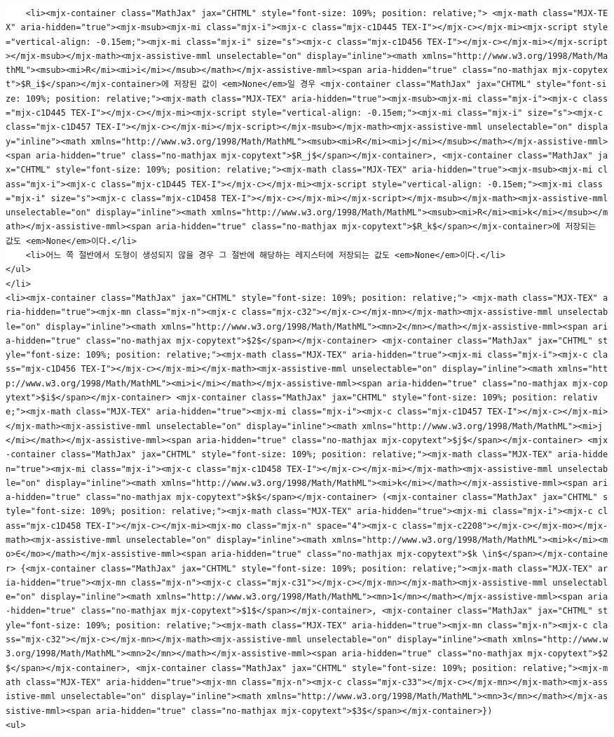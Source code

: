 		<li><mjx-container class="MathJax" jax="CHTML" style="font-size: 109%; position: relative;"> <mjx-math class="MJX-TEX" aria-hidden="true"><mjx-msub><mjx-mi class="mjx-i"><mjx-c class="mjx-c1D445 TEX-I"></mjx-c></mjx-mi><mjx-script style="vertical-align: -0.15em;"><mjx-mi class="mjx-i" size="s"><mjx-c class="mjx-c1D456 TEX-I"></mjx-c></mjx-mi></mjx-script></mjx-msub></mjx-math><mjx-assistive-mml unselectable="on" display="inline"><math xmlns="http://www.w3.org/1998/Math/MathML"><msub><mi>R</mi><mi>i</mi></msub></math></mjx-assistive-mml><span aria-hidden="true" class="no-mathjax mjx-copytext">$R_i$</span></mjx-container>에 저장된 값이 <em>None</em>일 경우 <mjx-container class="MathJax" jax="CHTML" style="font-size: 109%; position: relative;"><mjx-math class="MJX-TEX" aria-hidden="true"><mjx-msub><mjx-mi class="mjx-i"><mjx-c class="mjx-c1D445 TEX-I"></mjx-c></mjx-mi><mjx-script style="vertical-align: -0.15em;"><mjx-mi class="mjx-i" size="s"><mjx-c class="mjx-c1D457 TEX-I"></mjx-c></mjx-mi></mjx-script></mjx-msub></mjx-math><mjx-assistive-mml unselectable="on" display="inline"><math xmlns="http://www.w3.org/1998/Math/MathML"><msub><mi>R</mi><mi>j</mi></msub></math></mjx-assistive-mml><span aria-hidden="true" class="no-mathjax mjx-copytext">$R_j$</span></mjx-container>, <mjx-container class="MathJax" jax="CHTML" style="font-size: 109%; position: relative;"><mjx-math class="MJX-TEX" aria-hidden="true"><mjx-msub><mjx-mi class="mjx-i"><mjx-c class="mjx-c1D445 TEX-I"></mjx-c></mjx-mi><mjx-script style="vertical-align: -0.15em;"><mjx-mi class="mjx-i" size="s"><mjx-c class="mjx-c1D458 TEX-I"></mjx-c></mjx-mi></mjx-script></mjx-msub></mjx-math><mjx-assistive-mml unselectable="on" display="inline"><math xmlns="http://www.w3.org/1998/Math/MathML"><msub><mi>R</mi><mi>k</mi></msub></math></mjx-assistive-mml><span aria-hidden="true" class="no-mathjax mjx-copytext">$R_k$</span></mjx-container>에 저장되는 값도 <em>None</em>이다.</li>
		<li>어느 쪽 절반에서 도형이 생성되지 않을 경우 그 절반에 해당하는 레지스터에 저장되는 값도 <em>None</em>이다.</li>
	</ul>
	</li>
	<li><mjx-container class="MathJax" jax="CHTML" style="font-size: 109%; position: relative;"> <mjx-math class="MJX-TEX" aria-hidden="true"><mjx-mn class="mjx-n"><mjx-c class="mjx-c32"></mjx-c></mjx-mn></mjx-math><mjx-assistive-mml unselectable="on" display="inline"><math xmlns="http://www.w3.org/1998/Math/MathML"><mn>2</mn></math></mjx-assistive-mml><span aria-hidden="true" class="no-mathjax mjx-copytext">$2$</span></mjx-container> <mjx-container class="MathJax" jax="CHTML" style="font-size: 109%; position: relative;"><mjx-math class="MJX-TEX" aria-hidden="true"><mjx-mi class="mjx-i"><mjx-c class="mjx-c1D456 TEX-I"></mjx-c></mjx-mi></mjx-math><mjx-assistive-mml unselectable="on" display="inline"><math xmlns="http://www.w3.org/1998/Math/MathML"><mi>i</mi></math></mjx-assistive-mml><span aria-hidden="true" class="no-mathjax mjx-copytext">$i$</span></mjx-container> <mjx-container class="MathJax" jax="CHTML" style="font-size: 109%; position: relative;"><mjx-math class="MJX-TEX" aria-hidden="true"><mjx-mi class="mjx-i"><mjx-c class="mjx-c1D457 TEX-I"></mjx-c></mjx-mi></mjx-math><mjx-assistive-mml unselectable="on" display="inline"><math xmlns="http://www.w3.org/1998/Math/MathML"><mi>j</mi></math></mjx-assistive-mml><span aria-hidden="true" class="no-mathjax mjx-copytext">$j$</span></mjx-container> <mjx-container class="MathJax" jax="CHTML" style="font-size: 109%; position: relative;"><mjx-math class="MJX-TEX" aria-hidden="true"><mjx-mi class="mjx-i"><mjx-c class="mjx-c1D458 TEX-I"></mjx-c></mjx-mi></mjx-math><mjx-assistive-mml unselectable="on" display="inline"><math xmlns="http://www.w3.org/1998/Math/MathML"><mi>k</mi></math></mjx-assistive-mml><span aria-hidden="true" class="no-mathjax mjx-copytext">$k$</span></mjx-container> (<mjx-container class="MathJax" jax="CHTML" style="font-size: 109%; position: relative;"><mjx-math class="MJX-TEX" aria-hidden="true"><mjx-mi class="mjx-i"><mjx-c class="mjx-c1D458 TEX-I"></mjx-c></mjx-mi><mjx-mo class="mjx-n" space="4"><mjx-c class="mjx-c2208"></mjx-c></mjx-mo></mjx-math><mjx-assistive-mml unselectable="on" display="inline"><math xmlns="http://www.w3.org/1998/Math/MathML"><mi>k</mi><mo>∈</mo></math></mjx-assistive-mml><span aria-hidden="true" class="no-mathjax mjx-copytext">$k \in$</span></mjx-container> {<mjx-container class="MathJax" jax="CHTML" style="font-size: 109%; position: relative;"><mjx-math class="MJX-TEX" aria-hidden="true"><mjx-mn class="mjx-n"><mjx-c class="mjx-c31"></mjx-c></mjx-mn></mjx-math><mjx-assistive-mml unselectable="on" display="inline"><math xmlns="http://www.w3.org/1998/Math/MathML"><mn>1</mn></math></mjx-assistive-mml><span aria-hidden="true" class="no-mathjax mjx-copytext">$1$</span></mjx-container>, <mjx-container class="MathJax" jax="CHTML" style="font-size: 109%; position: relative;"><mjx-math class="MJX-TEX" aria-hidden="true"><mjx-mn class="mjx-n"><mjx-c class="mjx-c32"></mjx-c></mjx-mn></mjx-math><mjx-assistive-mml unselectable="on" display="inline"><math xmlns="http://www.w3.org/1998/Math/MathML"><mn>2</mn></math></mjx-assistive-mml><span aria-hidden="true" class="no-mathjax mjx-copytext">$2$</span></mjx-container>, <mjx-container class="MathJax" jax="CHTML" style="font-size: 109%; position: relative;"><mjx-math class="MJX-TEX" aria-hidden="true"><mjx-mn class="mjx-n"><mjx-c class="mjx-c33"></mjx-c></mjx-mn></mjx-math><mjx-assistive-mml unselectable="on" display="inline"><math xmlns="http://www.w3.org/1998/Math/MathML"><mn>3</mn></math></mjx-assistive-mml><span aria-hidden="true" class="no-mathjax mjx-copytext">$3$</span></mjx-container>})
	<ul>
